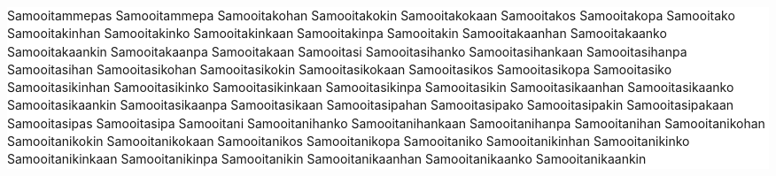 Samooitammepas
Samooitammepa
Samooitakohan
Samooitakokin
Samooitakokaan
Samooitakos
Samooitakopa
Samooitako
Samooitakinhan
Samooitakinko
Samooitakinkaan
Samooitakinpa
Samooitakin
Samooitakaanhan
Samooitakaanko
Samooitakaankin
Samooitakaanpa
Samooitakaan
Samooitasi
Samooitasihanko
Samooitasihankaan
Samooitasihanpa
Samooitasihan
Samooitasikohan
Samooitasikokin
Samooitasikokaan
Samooitasikos
Samooitasikopa
Samooitasiko
Samooitasikinhan
Samooitasikinko
Samooitasikinkaan
Samooitasikinpa
Samooitasikin
Samooitasikaanhan
Samooitasikaanko
Samooitasikaankin
Samooitasikaanpa
Samooitasikaan
Samooitasipahan
Samooitasipako
Samooitasipakin
Samooitasipakaan
Samooitasipas
Samooitasipa
Samooitani
Samooitanihanko
Samooitanihankaan
Samooitanihanpa
Samooitanihan
Samooitanikohan
Samooitanikokin
Samooitanikokaan
Samooitanikos
Samooitanikopa
Samooitaniko
Samooitanikinhan
Samooitanikinko
Samooitanikinkaan
Samooitanikinpa
Samooitanikin
Samooitanikaanhan
Samooitanikaanko
Samooitanikaankin